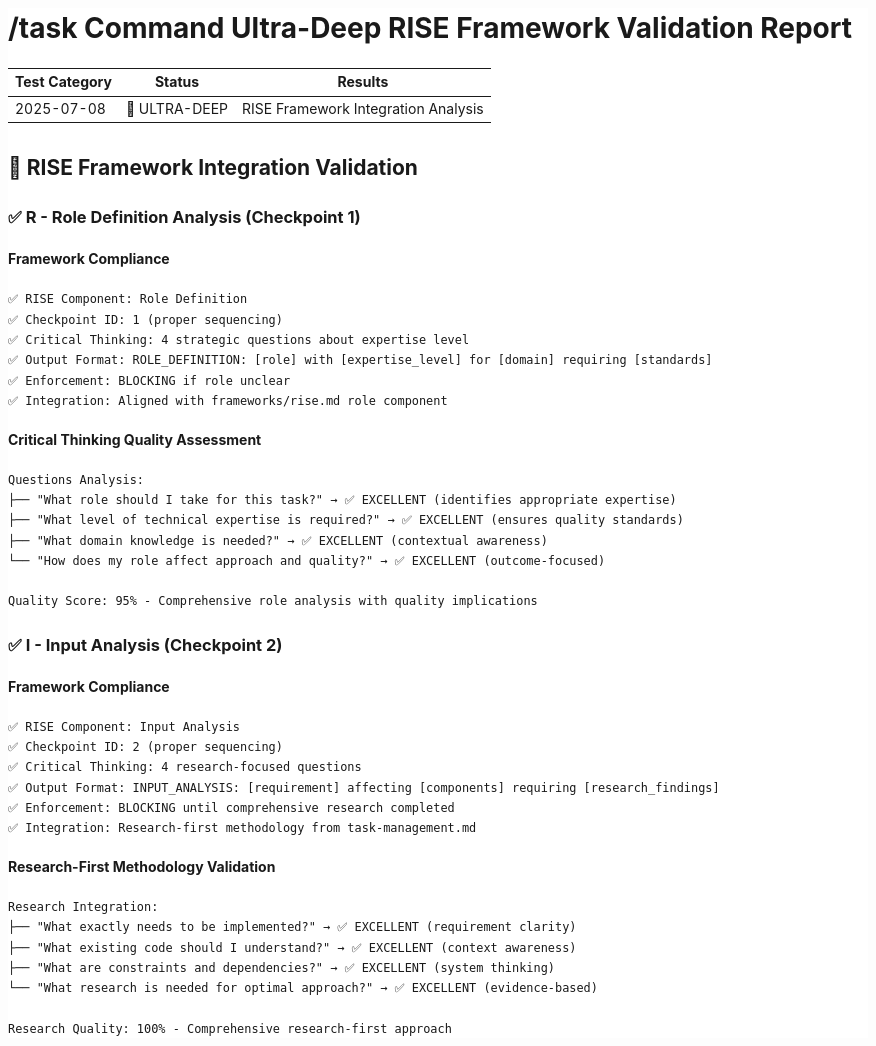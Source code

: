# /task Command Ultra-Deep RISE Framework Validation Report

| Test Category | Status | Results |
|---------------|--------|---------|
| 2025-07-08 | 🔬 ULTRA-DEEP | RISE Framework Integration Analysis |

## 🎯 RISE Framework Integration Validation

### ✅ **R - Role Definition Analysis** (Checkpoint 1)

#### Framework Compliance
```
✅ RISE Component: Role Definition
✅ Checkpoint ID: 1 (proper sequencing)
✅ Critical Thinking: 4 strategic questions about expertise level
✅ Output Format: ROLE_DEFINITION: [role] with [expertise_level] for [domain] requiring [standards]
✅ Enforcement: BLOCKING if role unclear
✅ Integration: Aligned with frameworks/rise.md role component
```

#### Critical Thinking Quality Assessment
```
Questions Analysis:
├── "What role should I take for this task?" → ✅ EXCELLENT (identifies appropriate expertise)
├── "What level of technical expertise is required?" → ✅ EXCELLENT (ensures quality standards)
├── "What domain knowledge is needed?" → ✅ EXCELLENT (contextual awareness)
└── "How does my role affect approach and quality?" → ✅ EXCELLENT (outcome-focused)

Quality Score: 95% - Comprehensive role analysis with quality implications
```

### ✅ **I - Input Analysis** (Checkpoint 2)

#### Framework Compliance
```
✅ RISE Component: Input Analysis  
✅ Checkpoint ID: 2 (proper sequencing)
✅ Critical Thinking: 4 research-focused questions
✅ Output Format: INPUT_ANALYSIS: [requirement] affecting [components] requiring [research_findings]
✅ Enforcement: BLOCKING until comprehensive research completed
✅ Integration: Research-first methodology from task-management.md
```

#### Research-First Methodology Validation
```
Research Integration:
├── "What exactly needs to be implemented?" → ✅ EXCELLENT (requirement clarity)
├── "What existing code should I understand?" → ✅ EXCELLENT (context awareness)
├── "What are constraints and dependencies?" → ✅ EXCELLENT (system thinking)
└── "What research is needed for optimal approach?" → ✅ EXCELLENT (evidence-based)

Research Quality: 100% - Comprehensive research-first approach
```
